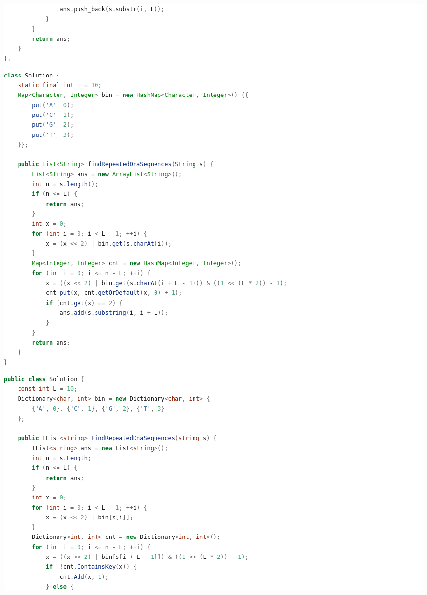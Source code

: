 ```c++
                ans.push_back(s.substr(i, L));
            }
        }
        return ans;
    }
};
```

```java
class Solution {
    static final int L = 10;
    Map<Character, Integer> bin = new HashMap<Character, Integer>() {{
        put('A', 0);
        put('C', 1);
        put('G', 2);
        put('T', 3);
    }};

    public List<String> findRepeatedDnaSequences(String s) {
        List<String> ans = new ArrayList<String>();
        int n = s.length();
        if (n <= L) {
            return ans;
        }
        int x = 0;
        for (int i = 0; i < L - 1; ++i) {
            x = (x << 2) | bin.get(s.charAt(i));
        }
        Map<Integer, Integer> cnt = new HashMap<Integer, Integer>();
        for (int i = 0; i <= n - L; ++i) {
            x = ((x << 2) | bin.get(s.charAt(i + L - 1))) & ((1 << (L * 2)) - 1);
            cnt.put(x, cnt.getOrDefault(x, 0) + 1);
            if (cnt.get(x) == 2) {
                ans.add(s.substring(i, i + L));
            }
        }
        return ans;
    }
}
```

```csharp
public class Solution {
    const int L = 10;
    Dictionary<char, int> bin = new Dictionary<char, int> {
        {'A', 0}, {'C', 1}, {'G', 2}, {'T', 3}
    };

    public IList<string> FindRepeatedDnaSequences(string s) {
        IList<string> ans = new List<string>();
        int n = s.Length;
        if (n <= L) {
            return ans;
        }
        int x = 0;
        for (int i = 0; i < L - 1; ++i) {
            x = (x << 2) | bin[s[i]];
        }
        Dictionary<int, int> cnt = new Dictionary<int, int>();
        for (int i = 0; i <= n - L; ++i) {
            x = ((x << 2) | bin[s[i + L - 1]]) & ((1 << (L * 2)) - 1);
            if (!cnt.ContainsKey(x)) {
                cnt.Add(x, 1);
            } else {
```